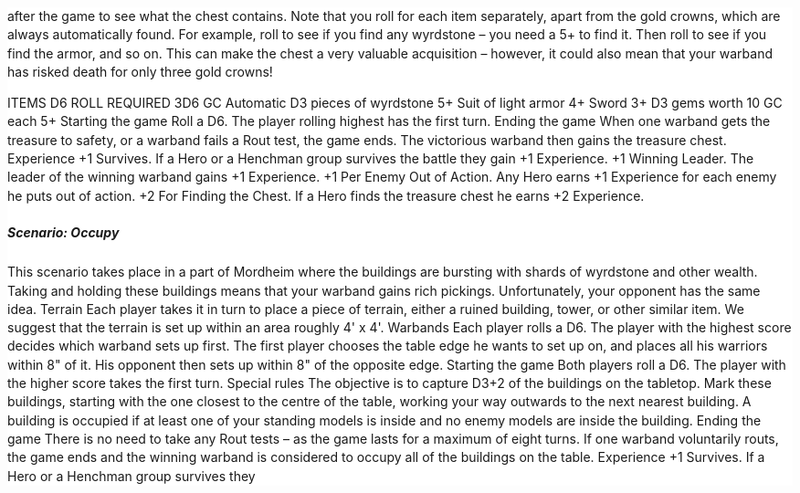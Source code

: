 after the game to see what the chest contains. Note that you
roll for each item separately, apart from the gold crowns,
which are always automatically found. For example, roll to
see if you find any wyrdstone – you need a 5+ to find it. Then
roll to see if you find the armor, and so on. This can make
the chest a very valuable acquisition – however, it could also
mean that your warband has risked death for only three gold
crowns!

ITEMS D6 ROLL REQUIRED
3D6 GC Automatic
D3 pieces of wyrdstone 5+
Suit of light armor 4+
Sword 3+
D3 gems worth 10 GC each 5+
Starting the game
Roll a D6. The player rolling highest has the first turn.
Ending the game
When one warband gets the treasure to safety, or a warband
fails a Rout test, the game ends. The victorious warband then
gains the treasure chest.
Experience
+1 Survives. If a Hero or a Henchman group survives the
battle they gain +1 Experience.
+1 Winning Leader. The leader of the winning warband
gains +1 Experience.
+1 Per Enemy Out of Action. Any Hero earns +1
Experience for each enemy he puts out of action.
+2 For Finding the Chest. If a Hero finds the treasure chest
he earns +2 Experience.


##### Scenario: Occupy

This scenario takes place in a part of Mordheim where the buildings
are bursting with shards of wyrdstone and other wealth. Taking and
holding these buildings means that your warband gains rich
pickings. Unfortunately, your opponent has the same idea.
Terrain
Each player takes it in turn to place a piece of terrain, either a
ruined building, tower, or other similar item. We suggest that
the terrain is set up within an area roughly 4' x 4'.
Warbands
Each player rolls a D6. The player with the highest score
decides which warband sets up first. The first player chooses
the table edge he wants to set up on, and places all his
warriors within 8" of it. His opponent then sets up within 8"
of the opposite edge.
Starting the game
Both players roll a D6. The player with the higher score takes
the first turn.
Special rules
The objective is to capture D3+2 of the buildings on the
tabletop. Mark these buildings, starting with the one closest
to the centre of the table, working your way outwards to the
next nearest building. A building is occupied if at least one of
your standing models is inside and no enemy models are
inside the building.
Ending the game
There is no need to take any Rout tests – as the game lasts for
a maximum of eight turns. If one warband voluntarily routs,
the game ends and the winning warband is considered to
occupy all of the buildings on the table.
Experience
+1 Survives. If a Hero or a Henchman group survives they